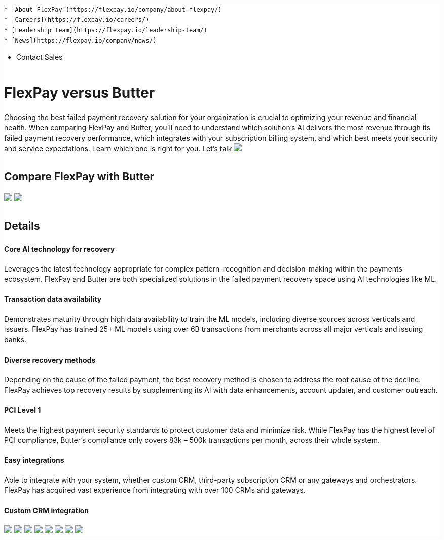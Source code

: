     * [About FlexPay](https://flexpay.io/company/about-flexpay/)
    * [Careers](https://flexpay.io/careers/)
    * [Leadership Team](https://flexpay.io/leadership-team/)
    * [News](https://flexpay.io/company/news/)
  * Contact Sales


# FlexPay versus Butter
Choosing the best failed payment recovery solution for your organization is crucial to optimizing your revenue and financial health. When comparing FlexPay and Butter, you’ll need to understand which solution’s AI delivers the most revenue through its failed payment recovery performance, which integrates with your subscription billing system, and which best meets your security and service expectations. 
Learn which one is right for you.
[ Let’s talk ](https://flexpay.io/flexpay-vs-butter-best-failed-payment-recovery-solution/)
![](https://flexpay.io/wp-content/uploads/2025/04/comparison-banner.png)
## Compare FlexPay with Butter
![](https://flexpay.io/flexpay-vs-butter-best-failed-payment-recovery-solution/)
![](https://flexpay.io/wp-content/uploads/2025/04/butterlogo.svg)
## Details
#### Core AI technology for recovery
Leverages the latest technology appropriate for complex pattern-recognition and decision-making within the payments ecosystem.
FlexPay and Butter are both specialized solutions in the failed payment recovery space using AI technologies like ML.
#### Transaction data availability
Demonstrates maturity through high data availability to train the ML models, including diverse sources across verticals and issuers.
FlexPay has trained 25+ ML models using over 6B transactions from merchants across all major verticals and issuing banks.
#### Diverse recovery methods
Depending on the cause of the failed payment, the best recovery method is chosen to address the root cause of the decline.
FlexPay achieves top recovery results by supplementing its AI with data enhancements, account updater, and customer outreach.
#### PCI Level 1
Meets the highest payment security standards to protect customer data and minimize risk.
While FlexPay has the highest level of PCI compliance, Butter’s compliance only covers 83k – 500k transactions per month, across their whole system.
#### Easy integrations
Able to integrate with your system, whether custom CRM, third-party subscription CRM or any gateways and orchestrators.
FlexPay has acquired vast experience from integrating with over 100 CRMs and gateways.
#### Custom CRM integration
![](https://flexpay.io/flexpay-vs-butter-best-failed-payment-recovery-solution/)
![](https://flexpay.io/flexpay-vs-butter-best-failed-payment-recovery-solution/)
![](https://flexpay.io/flexpay-vs-butter-best-failed-payment-recovery-solution/)
![](https://flexpay.io/flexpay-vs-butter-best-failed-payment-recovery-solution/)
![](https://flexpay.io/flexpay-vs-butter-best-failed-payment-recovery-solution/)
![](https://flexpay.io/flexpay-vs-butter-best-failed-payment-recovery-solution/)
![](https://flexpay.io/flexpay-vs-butter-best-failed-payment-recovery-solution/)
![](https://flexpay.io/flexpay-vs-butter-best-failed-payment-recovery-solution/)